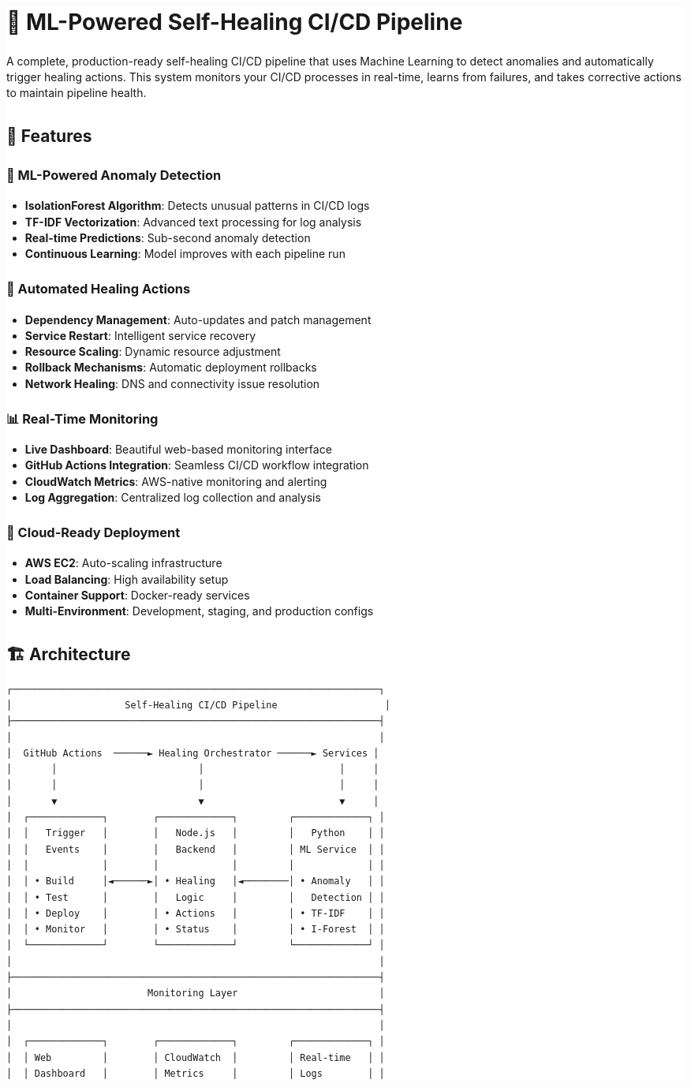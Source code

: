 # 🤖 ML-Powered Self-Healing CI/CD Pipeline

A complete, production-ready self-healing CI/CD pipeline that uses Machine Learning to detect anomalies and automatically trigger healing actions. This system monitors your CI/CD processes in real-time, learns from failures, and takes corrective actions to maintain pipeline health.

## 🌟 Features

### 🧠 ML-Powered Anomaly Detection
- **IsolationForest Algorithm**: Detects unusual patterns in CI/CD logs
- **TF-IDF Vectorization**: Advanced text processing for log analysis
- **Real-time Predictions**: Sub-second anomaly detection
- **Continuous Learning**: Model improves with each pipeline run

### 🔧 Automated Healing Actions
- **Dependency Management**: Auto-updates and patch management
- **Service Restart**: Intelligent service recovery
- **Resource Scaling**: Dynamic resource adjustment
- **Rollback Mechanisms**: Automatic deployment rollbacks
- **Network Healing**: DNS and connectivity issue resolution

### 📊 Real-Time Monitoring
- **Live Dashboard**: Beautiful web-based monitoring interface
- **GitHub Actions Integration**: Seamless CI/CD workflow integration
- **CloudWatch Metrics**: AWS-native monitoring and alerting
- **Log Aggregation**: Centralized log collection and analysis

### 🚀 Cloud-Ready Deployment
- **AWS EC2**: Auto-scaling infrastructure
- **Load Balancing**: High availability setup
- **Container Support**: Docker-ready services
- **Multi-Environment**: Development, staging, and production configs

## 🏗️ Architecture

```
┌─────────────────────────────────────────────────────────────────┐
│                    Self-Healing CI/CD Pipeline                   │
├─────────────────────────────────────────────────────────────────┤
│                                                                 │
│  GitHub Actions  ──────► Healing Orchestrator ──────► Services │
│       │                         │                        │     │
│       │                         │                        │     │
│       ▼                         ▼                        ▼     │
│  ┌─────────────┐        ┌─────────────┐         ┌─────────────┐ │
│  │   Trigger   │        │   Node.js   │         │   Python    │ │
│  │   Events    │        │   Backend   │         │ ML Service  │ │
│  │             │        │             │         │             │ │
│  │ • Build     │◄──────►│ • Healing   │◄────────│ • Anomaly   │ │
│  │ • Test      │        │   Logic     │         │   Detection │ │
│  │ • Deploy    │        │ • Actions   │         │ • TF-IDF    │ │
│  │ • Monitor   │        │ • Status    │         │ • I-Forest  │ │
│  └─────────────┘        └─────────────┘         └─────────────┘ │
│                                                                 │
├─────────────────────────────────────────────────────────────────┤
│                        Monitoring Layer                         │
├─────────────────────────────────────────────────────────────────┤
│                                                                 │
│  ┌─────────────┐        ┌─────────────┐         ┌─────────────┐ │
│  │ Web         │        │ CloudWatch  │         │ Real-time   │ │
│  │ Dashboard   │        │ Metrics     │         │ Logs        │ │
```